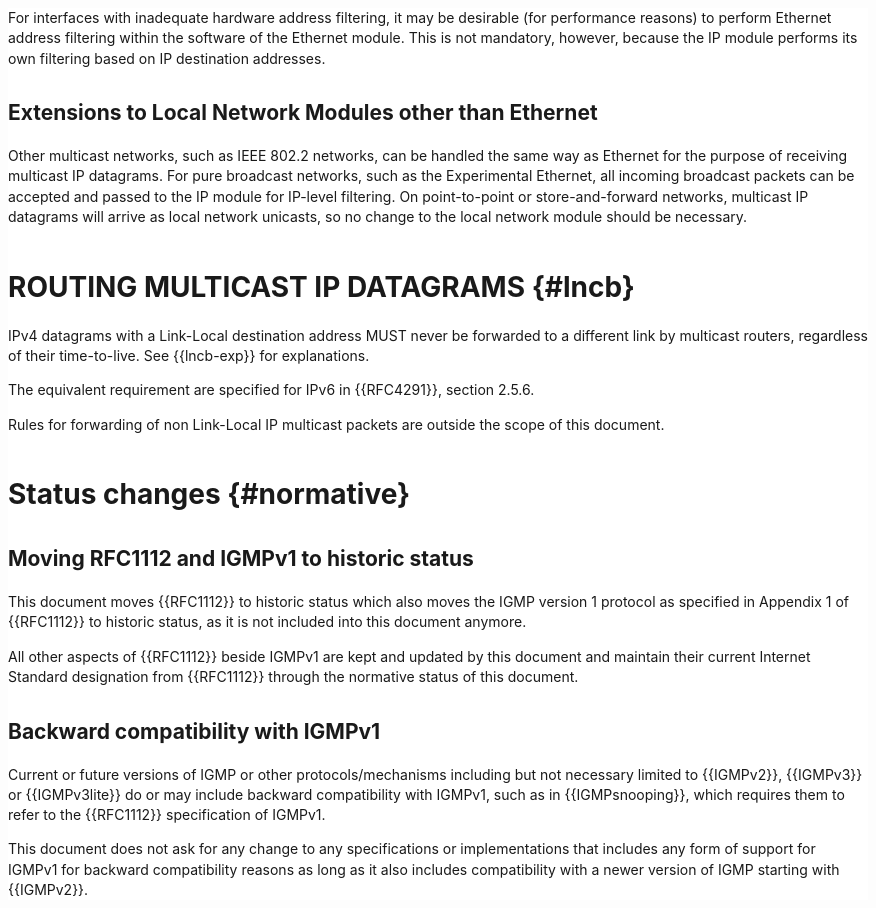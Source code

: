 For interfaces with inadequate hardware address filtering, it may be
desirable (for performance reasons) to perform Ethernet address
filtering within the software of the Ethernet module.  This is not
mandatory, however, because the IP module performs its own filtering
based on IP destination addresses.

## Extensions to Local Network Modules other than Ethernet

Other multicast networks, such as IEEE 802.2 networks, can be handled
the same way as Ethernet for the purpose of receiving multicast IP
datagrams.  For pure broadcast networks, such as the Experimental
Ethernet, all incoming broadcast packets can be accepted and passed
to the IP module for IP-level filtering.  On point-to-point or
store-and-forward networks, multicast IP datagrams will arrive as
local network unicasts, so no change to the local network module
should be necessary.

# ROUTING MULTICAST IP DATAGRAMS {#lncb}

IPv4 datagrams with a Link-Local destination address MUST never be forwarded to
a different link by multicast routers, regardless of their time-to-live. See {{lncb-exp}}
for explanations.

The equivalent requirement are specified for IPv6 in {{RFC4291}}, section 2.5.6.

Rules for forwarding of non Link-Local IP multicast packets are outside the
scope of this document.

# Status changes {#normative}

## Moving RFC1112 and IGMPv1 to historic status

This document moves {{RFC1112}} to historic status which also moves the IGMP version
1 protocol as specified in Appendix 1 of {{RFC1112}} to historic status, as
it is not included into this document anymore.

All other aspects of {{RFC1112}} beside IGMPv1 are kept and updated by this document
and maintain their current Internet Standard designation from {{RFC1112}} through the
normative status of this document.

## Backward compatibility with IGMPv1

Current or future versions of IGMP or other protocols/mechanisms including but not
necessary limited to {{IGMPv2}}, {{IGMPv3}} or {{IGMPv3lite}} do or may include backward 
compatibility with IGMPv1, such as in {{IGMPsnooping}}, which requires them to refer
to the {{RFC1112}} specification of IGMPv1.

This document does not ask for any change to any specifications or implementations that
includes any form of support for IGMPv1 for backward compatibility reasons as long as it
also includes compatibility with a newer version of IGMP starting with {{IGMPv2}}.

